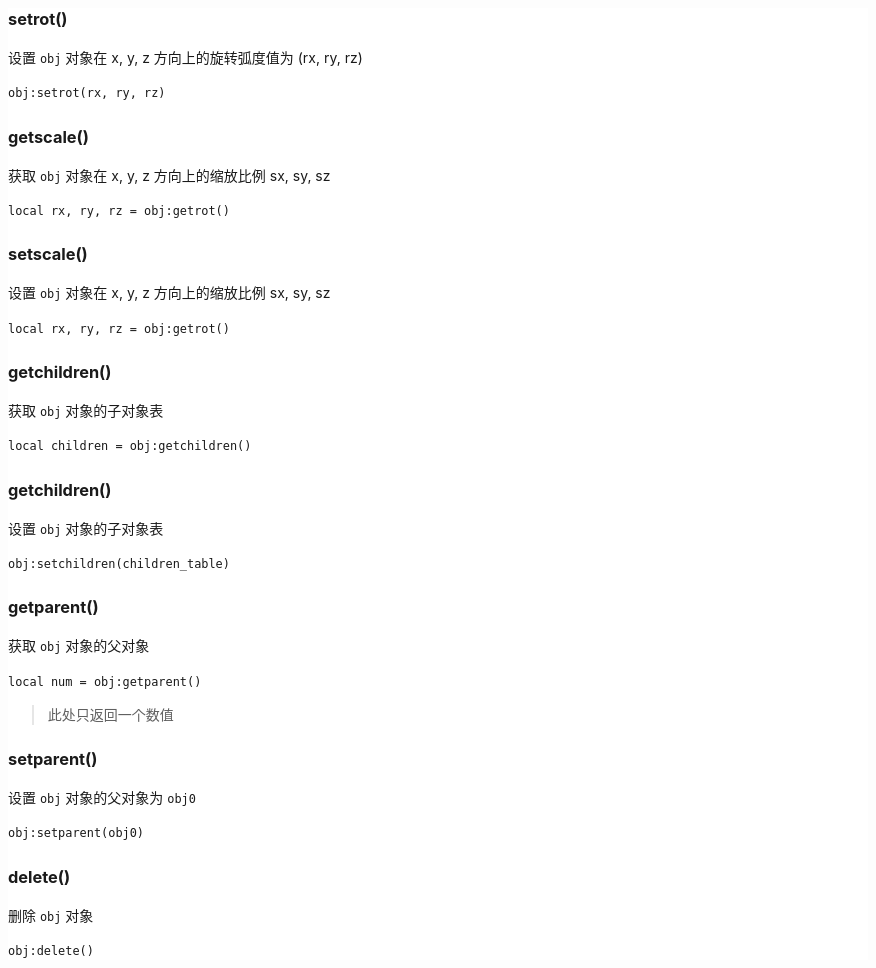### setrot()
设置 `obj` 对象在 x, y, z 方向上的旋转弧度值为 (rx, ry, rz)
```lua:no-line-numbers
obj:setrot(rx, ry, rz)
```

### getscale()
获取 `obj` 对象在 x, y, z 方向上的缩放比例 sx, sy, sz
```lua:no-line-numbers
local rx, ry, rz = obj:getrot()
```

### setscale()
设置 `obj` 对象在 x, y, z 方向上的缩放比例 sx, sy, sz
```lua:no-line-numbers
local rx, ry, rz = obj:getrot()
```

### getchildren()
获取 `obj` 对象的子对象表
```lua:no-line-numbers
local children = obj:getchildren()
```

### getchildren()
设置 `obj` 对象的子对象表
```lua:no-line-numbers
obj:setchildren(children_table)
```

### getparent()
获取 `obj` 对象的父对象
```lua:no-line-numbers
local num = obj:getparent()
```
> 此处只返回一个数值

### setparent()
设置 `obj` 对象的父对象为 `obj0`
```lua:no-line-numbers
obj:setparent(obj0)
```

### delete()
删除 `obj` 对象
```lua:no-line-numbers
obj:delete()
```